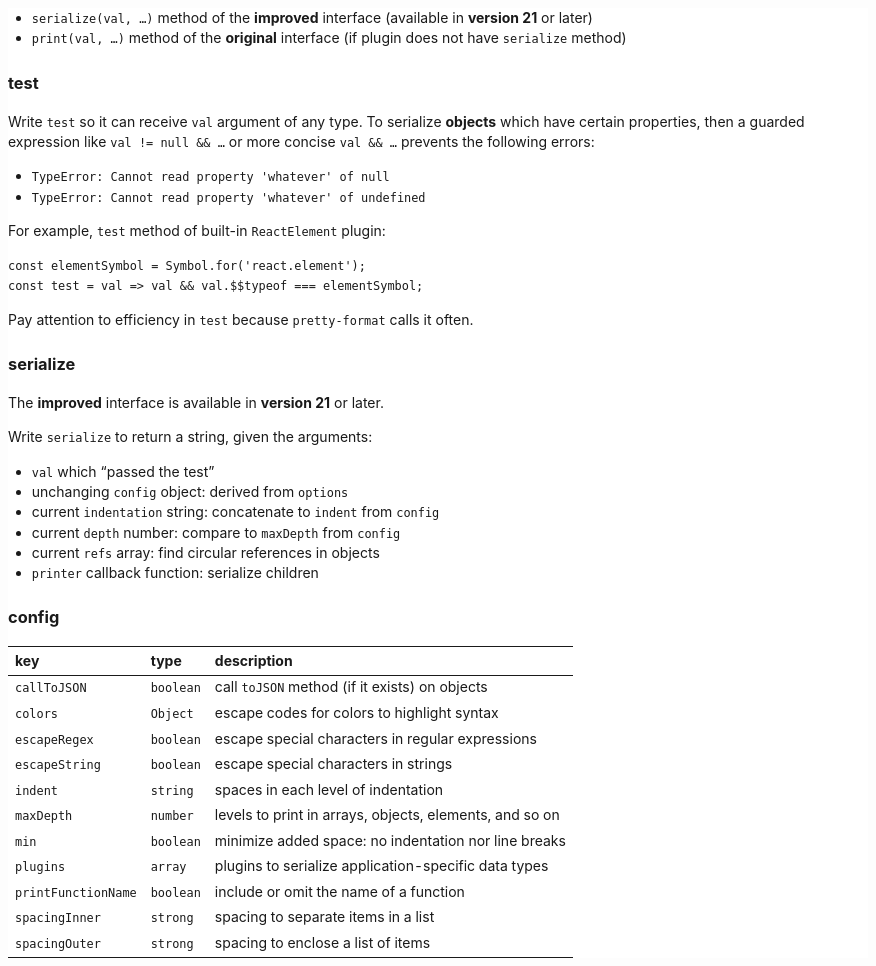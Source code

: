-   `serialize(val, …)` method of the **improved** interface (available in **version 21** or later)
-   `print(val, …)` method of the **original** interface (if plugin does not have `serialize` method)

### test

Write `test` so it can receive `val` argument of any type. To serialize **objects** which have certain properties, then a guarded expression like `val != null && …` or more concise `val && …` prevents the following errors:

-   `TypeError: Cannot read property 'whatever' of null`
-   `TypeError: Cannot read property 'whatever' of undefined`

For example, `test` method of built-in `ReactElement` plugin:

    const elementSymbol = Symbol.for('react.element');
    const test = val => val && val.$$typeof === elementSymbol;

Pay attention to efficiency in `test` because `pretty-format` calls it often.

### serialize

The **improved** interface is available in **version 21** or later.

Write `serialize` to return a string, given the arguments:

-   `val` which “passed the test”
-   unchanging `config` object: derived from `options`
-   current `indentation` string: concatenate to `indent` from `config`
-   current `depth` number: compare to `maxDepth` from `config`
-   current `refs` array: find circular references in objects
-   `printer` callback function: serialize children

### config

<table><thead><tr class="header"><th style="text-align: left;">key</th><th style="text-align: left;">type</th><th style="text-align: left;">description</th></tr></thead><tbody><tr class="odd"><td style="text-align: left;"><code>callToJSON</code></td><td style="text-align: left;"><code>boolean</code></td><td style="text-align: left;">call <code>toJSON</code> method (if it exists) on objects</td></tr><tr class="even"><td style="text-align: left;"><code>colors</code></td><td style="text-align: left;"><code>Object</code></td><td style="text-align: left;">escape codes for colors to highlight syntax</td></tr><tr class="odd"><td style="text-align: left;"><code>escapeRegex</code></td><td style="text-align: left;"><code>boolean</code></td><td style="text-align: left;">escape special characters in regular expressions</td></tr><tr class="even"><td style="text-align: left;"><code>escapeString</code></td><td style="text-align: left;"><code>boolean</code></td><td style="text-align: left;">escape special characters in strings</td></tr><tr class="odd"><td style="text-align: left;"><code>indent</code></td><td style="text-align: left;"><code>string</code></td><td style="text-align: left;">spaces in each level of indentation</td></tr><tr class="even"><td style="text-align: left;"><code>maxDepth</code></td><td style="text-align: left;"><code>number</code></td><td style="text-align: left;">levels to print in arrays, objects, elements, and so on</td></tr><tr class="odd"><td style="text-align: left;"><code>min</code></td><td style="text-align: left;"><code>boolean</code></td><td style="text-align: left;">minimize added space: no indentation nor line breaks</td></tr><tr class="even"><td style="text-align: left;"><code>plugins</code></td><td style="text-align: left;"><code>array</code></td><td style="text-align: left;">plugins to serialize application-specific data types</td></tr><tr class="odd"><td style="text-align: left;"><code>printFunctionName</code></td><td style="text-align: left;"><code>boolean</code></td><td style="text-align: left;">include or omit the name of a function</td></tr><tr class="even"><td style="text-align: left;"><code>spacingInner</code></td><td style="text-align: left;"><code>strong</code></td><td style="text-align: left;">spacing to separate items in a list</td></tr><tr class="odd"><td style="text-align: left;"><code>spacingOuter</code></td><td style="text-align: left;"><code>strong</code></td><td style="text-align: left;">spacing to enclose a list of items</td></tr></tbody></table>
